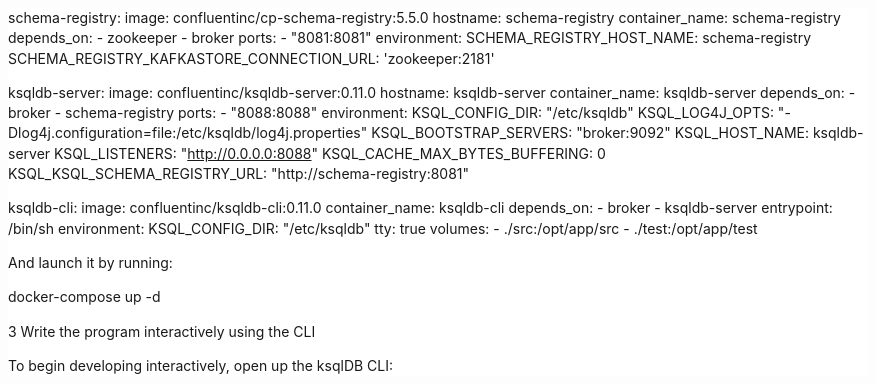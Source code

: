   schema-registry:
    image: confluentinc/cp-schema-registry:5.5.0
    hostname: schema-registry
    container_name: schema-registry
    depends_on:
      - zookeeper
      - broker
    ports:
      - "8081:8081"
    environment:
      SCHEMA_REGISTRY_HOST_NAME: schema-registry
      SCHEMA_REGISTRY_KAFKASTORE_CONNECTION_URL: 'zookeeper:2181'

  ksqldb-server:
    image: confluentinc/ksqldb-server:0.11.0
    hostname: ksqldb-server
    container_name: ksqldb-server
    depends_on:
      - broker
      - schema-registry
    ports:
      - "8088:8088"
    environment:
      KSQL_CONFIG_DIR: "/etc/ksqldb"
      KSQL_LOG4J_OPTS: "-Dlog4j.configuration=file:/etc/ksqldb/log4j.properties"
      KSQL_BOOTSTRAP_SERVERS: "broker:9092"
      KSQL_HOST_NAME: ksqldb-server
      KSQL_LISTENERS: "http://0.0.0.0:8088"
      KSQL_CACHE_MAX_BYTES_BUFFERING: 0
      KSQL_KSQL_SCHEMA_REGISTRY_URL: "http://schema-registry:8081"

  ksqldb-cli:
    image: confluentinc/ksqldb-cli:0.11.0
    container_name: ksqldb-cli
    depends_on:
      - broker
      - ksqldb-server
    entrypoint: /bin/sh
    environment:
      KSQL_CONFIG_DIR: "/etc/ksqldb"
    tty: true
    volumes:
      - ./src:/opt/app/src
      - ./test:/opt/app/test

And launch it by running:

docker-compose up -d

3
Write the program interactively using the CLI

To begin developing interactively, open up the ksqlDB CLI:
